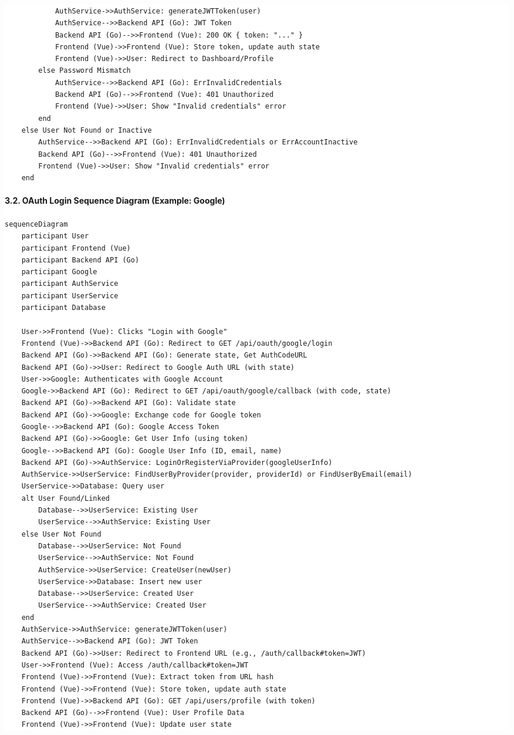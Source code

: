 ```mermaid
            AuthService->>AuthService: generateJWTToken(user)
            AuthService-->>Backend API (Go): JWT Token
            Backend API (Go)-->>Frontend (Vue): 200 OK { token: "..." }
            Frontend (Vue)->>Frontend (Vue): Store token, update auth state
            Frontend (Vue)->>User: Redirect to Dashboard/Profile
        else Password Mismatch
            AuthService-->>Backend API (Go): ErrInvalidCredentials
            Backend API (Go)-->>Frontend (Vue): 401 Unauthorized
            Frontend (Vue)->>User: Show "Invalid credentials" error
        end
    else User Not Found or Inactive
        AuthService-->>Backend API (Go): ErrInvalidCredentials or ErrAccountInactive
        Backend API (Go)-->>Frontend (Vue): 401 Unauthorized
        Frontend (Vue)->>User: Show "Invalid credentials" error
    end

```

#### 3.2. OAuth Login Sequence Diagram (Example: Google)

```mermaid
sequenceDiagram
    participant User
    participant Frontend (Vue)
    participant Backend API (Go)
    participant Google
    participant AuthService
    participant UserService
    participant Database

    User->>Frontend (Vue): Clicks "Login with Google"
    Frontend (Vue)->>Backend API (Go): Redirect to GET /api/oauth/google/login
    Backend API (Go)->>Backend API (Go): Generate state, Get AuthCodeURL
    Backend API (Go)->>User: Redirect to Google Auth URL (with state)
    User->>Google: Authenticates with Google Account
    Google->>Backend API (Go): Redirect to GET /api/oauth/google/callback (with code, state)
    Backend API (Go)->>Backend API (Go): Validate state
    Backend API (Go)->>Google: Exchange code for Google token
    Google-->>Backend API (Go): Google Access Token
    Backend API (Go)->>Google: Get User Info (using token)
    Google-->>Backend API (Go): Google User Info (ID, email, name)
    Backend API (Go)->>AuthService: LoginOrRegisterViaProvider(googleUserInfo)
    AuthService->>UserService: FindUserByProvider(provider, providerId) or FindUserByEmail(email)
    UserService->>Database: Query user
    alt User Found/Linked
        Database-->>UserService: Existing User
        UserService-->>AuthService: Existing User
    else User Not Found
        Database-->>UserService: Not Found
        UserService-->>AuthService: Not Found
        AuthService->>UserService: CreateUser(newUser)
        UserService->>Database: Insert new user
        Database-->>UserService: Created User
        UserService-->>AuthService: Created User
    end
    AuthService->>AuthService: generateJWTToken(user)
    AuthService-->>Backend API (Go): JWT Token
    Backend API (Go)->>User: Redirect to Frontend URL (e.g., /auth/callback#token=JWT)
    User->>Frontend (Vue): Access /auth/callback#token=JWT
    Frontend (Vue)->>Frontend (Vue): Extract token from URL hash
    Frontend (Vue)->>Frontend (Vue): Store token, update auth state
    Frontend (Vue)->>Backend API (Go): GET /api/users/profile (with token)
    Backend API (Go)-->>Frontend (Vue): User Profile Data
    Frontend (Vue)->>Frontend (Vue): Update user state
```